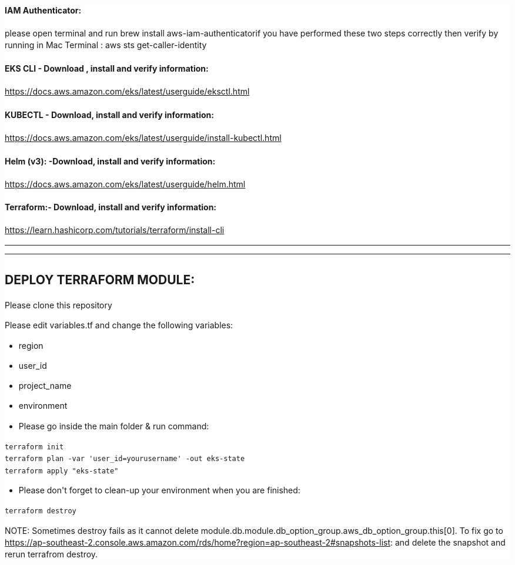#### IAM Authenticator:  ####

please open terminal and run  brew install aws-iam-authenticatorif you have performed these two steps correctly then verify by running in Mac Terminal : aws sts get-caller-identity 

#### EKS CLI  - Download , install and verify information:  ####

https://docs.aws.amazon.com/eks/latest/userguide/eksctl.html 

#### KUBECTL  - Download, install and verify information: ####

https://docs.aws.amazon.com/eks/latest/userguide/install-kubectl.html 

#### Helm (v3): -Download, install and verify information:   ####

https://docs.aws.amazon.com/eks/latest/userguide/helm.html  

#### Terraform:- Download, install and verify information: ####

https://learn.hashicorp.com/tutorials/terraform/install-cli

---
---

## DEPLOY TERRAFORM MODULE: ##

Please clone this repository 

Please edit variables.tf and change the following variables:
* region
* user_id
* project_name
* environment


* Please go inside the main folder & run command: 

```
terraform init
terraform plan -var 'user_id=yourusername' -out eks-state
terraform apply "eks-state"
```
* Please don't forget to clean-up your environment when you are finished:

```
terraform destroy
```
NOTE: Sometimes destroy fails as it cannot delete module.db.module.db_option_group.aws_db_option_group.this[0].
To fix go to https://ap-southeast-2.console.aws.amazon.com/rds/home?region=ap-southeast-2#snapshots-list: and delete the snapshot and rerun terrafrom destroy.
